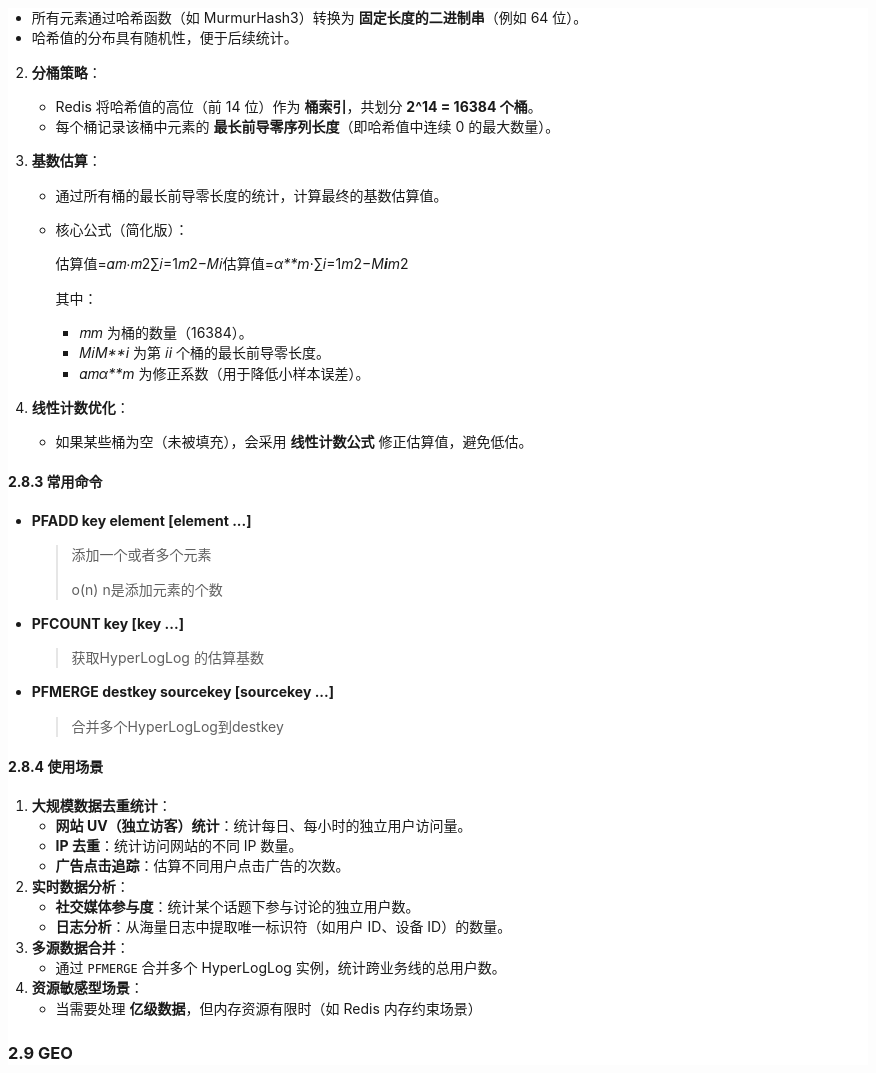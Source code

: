    - 所有元素通过哈希函数（如 MurmurHash3）转换为 **固定长度的二进制串**（例如 64 位）。
   - 哈希值的分布具有随机性，便于后续统计。

2. **分桶策略**：

   - Redis 将哈希值的高位（前 14 位）作为 **桶索引**，共划分 **2^14 = 16384 个桶**。
   - 每个桶记录该桶中元素的 **最长前导零序列长度**（即哈希值中连续 0 的最大数量）。

3. **基数估算**：

   - 通过所有桶的最长前导零长度的统计，计算最终的基数估算值。

   - 核心公式（简化版）：

     估算值=𝛼𝑚⋅𝑚2∑𝑖=1𝑚2−𝑀𝑖估算值=*α**m*⋅∑*i*=1*m*2−*M**i**m*2

     其中：

     - 𝑚*m* 为桶的数量（16384）。
     - 𝑀𝑖*M**i* 为第 𝑖*i* 个桶的最长前导零长度。
     - 𝛼𝑚*α**m* 为修正系数（用于降低小样本误差）。

4. **线性计数优化**：

   - 如果某些桶为空（未被填充），会采用 **线性计数公式** 修正估算值，避免低估。

#### 2.8.3 常用命令

- **PFADD key element [element ...]**

  > 添加一个或者多个元素
  >
  > o(n) n是添加元素的个数

- **PFCOUNT key [key ...]**

  > 获取HyperLogLog 的估算基数

- **PFMERGE destkey sourcekey [sourcekey ...]**

  > 合并多个HyperLogLog到destkey 

#### 2.8.4 使用场景

1. **大规模数据去重统计**：
   - **网站 UV（独立访客）统计**：统计每日、每小时的独立用户访问量。
   - **IP 去重**：统计访问网站的不同 IP 数量。
   - **广告点击追踪**：估算不同用户点击广告的次数。
2. **实时数据分析**：
   - **社交媒体参与度**：统计某个话题下参与讨论的独立用户数。
   - **日志分析**：从海量日志中提取唯一标识符（如用户 ID、设备 ID）的数量。
3. **多源数据合并**：
   - 通过 `PFMERGE` 合并多个 HyperLogLog 实例，统计跨业务线的总用户数。
4. **资源敏感型场景**：
   - 当需要处理 **亿级数据**，但内存资源有限时（如 Redis 内存约束场景）



### 2.9 GEO
